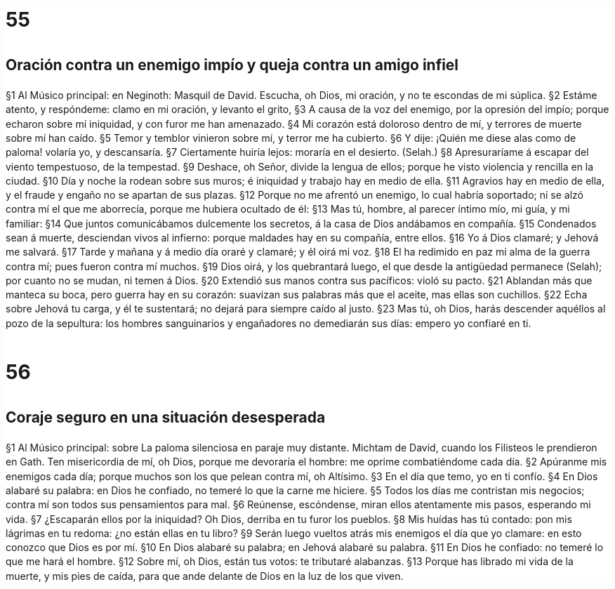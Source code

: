# 55 
## Oración contra un enemigo impío y queja contra un amigo infiel
§1 Al Músico principal: en Neginoth: Masquil de David. Escucha, oh Dios, mi oración, y no te escondas de mi súplica. 
§2 Estáme atento, y respóndeme: clamo en mi oración, y levanto el grito, 
§3 A causa de la voz del enemigo, por la opresión del impío; porque echaron sobre mí iniquidad, y con furor me han amenazado. 
§4 Mi corazón está doloroso dentro de mí, y terrores de muerte sobre mí han caído. 
§5 Temor y temblor vinieron sobre mí, y terror me ha cubierto. 
§6 Y dije: ¡Quién me diese alas como de paloma! volaría yo, y descansaría. 
§7 Ciertamente huiría lejos: moraría en el desierto. (Selah.) 
§8 Apresuraríame á escapar del viento tempestuoso, de la tempestad. 
§9 Deshace, oh Señor, divide la lengua de ellos; porque he visto violencia y rencilla en la ciudad. 
§10 Día y noche la rodean sobre sus muros; é iniquidad y trabajo hay en medio de ella. 
§11 Agravios hay en medio de ella, y el fraude y engaño no se apartan de sus plazas. 
§12 Porque no me afrentó un enemigo, lo cual habría soportado; ni se alzó contra mí el que me aborrecía, porque me hubiera ocultado de él: 
§13 Mas tú, hombre, al parecer íntimo mío, mi guía, y mi familiar: 
§14 Que juntos comunicábamos dulcemente los secretos, á la casa de Dios andábamos en compañía. 
§15 Condenados sean á muerte, desciendan vivos al infierno: porque maldades hay en su compañía, entre ellos. 
§16 Yo á Dios clamaré; y Jehová me salvará. 
§17 Tarde y mañana y á medio día oraré y clamaré; y él oirá mi voz. 
§18 El ha redimido en paz mi alma de la guerra contra mí; pues fueron contra mí muchos. 
§19 Dios oirá, y los quebrantará luego, el que desde la antigüedad permanece (Selah); por cuanto no se mudan, ni temen á Dios. 
§20 Extendió sus manos contra sus pacíficos: violó su pacto. 
§21 Ablandan más que manteca su boca, pero guerra hay en su corazón: suavizan sus palabras más que el aceite, mas ellas son cuchillos. 
§22 Echa sobre Jehová tu carga, y él te sustentará; no dejará para siempre caído al justo. 
§23 Mas tú, oh Dios, harás descender aquéllos al pozo de la sepultura: los hombres sanguinarios y engañadores no demediarán sus días: empero yo confiaré en ti. 

# 56 
## Coraje seguro en una situación desesperada
§1 Al Músico principal: sobre La paloma silenciosa en paraje muy distante. Michtam de David, cuando los Filisteos le prendieron en Gath. Ten misericordia de mí, oh Dios, porque me devoraría el hombre: me oprime combatiéndome cada día. 
§2 Apúranme mis enemigos cada día; porque muchos son los que pelean contra mí, oh Altísimo. 
§3 En el día que temo, yo en ti confío. 
§4 En Dios alabaré su palabra: en Dios he confiado, no temeré lo que la carne me hiciere. 
§5 Todos los días me contristan mis negocios; contra mí son todos sus pensamientos para mal. 
§6 Reúnense, escóndense, miran ellos atentamente mis pasos, esperando mi vida. 
§7 ¿Escaparán ellos por la iniquidad? Oh Dios, derriba en tu furor los pueblos. 
§8 Mis huídas has tú contado: pon mis lágrimas en tu redoma: ¿no están ellas en tu libro? 
§9 Serán luego vueltos atrás mis enemigos el día que yo clamare: en esto conozco que Dios es por mí. 
§10 En Dios alabaré su palabra; en Jehová alabaré su palabra. 
§11 En Dios he confiado: no temeré lo que me hará el hombre. 
§12 Sobre mí, oh Dios, están tus votos: te tributaré alabanzas. 
§13 Porque has librado mi vida de la muerte, y mis pies de caída, para que ande delante de Dios en la luz de los que viven. 
